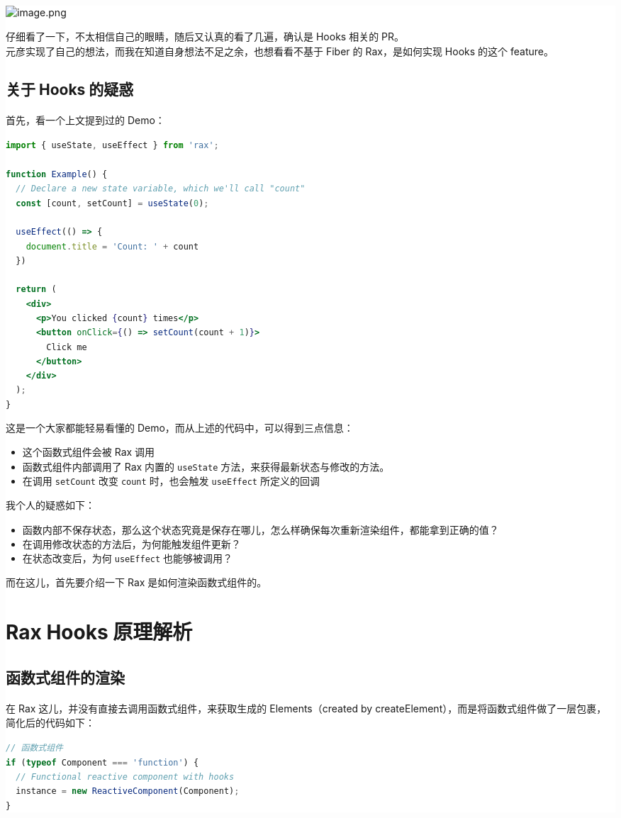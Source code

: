 ![image.png](https://cdn.nlark.com/yuque/0/2019/png/98602/1547053973452-a6789e51-7d69-4533-839e-a2e23e817dec.png#align=left&display=inline&height=424&linkTarget=_blank&name=image.png&originHeight=933&originWidth=2287&size=245658&width=1040)

仔细看了一下，不太相信自己的眼睛，随后又认真的看了几遍，确认是 Hooks 相关的 PR。<br />元彦实现了自己的想法，而我在知道自身想法不足之余，也想看看不基于 Fiber 的 Rax，是如何实现 Hooks 的这个 feature。

## 关于 Hooks 的疑惑
首先，看一个上文提到过的 Demo：

```jsx
import { useState, useEffect } from 'rax';

function Example() {
  // Declare a new state variable, which we'll call "count"
  const [count, setCount] = useState(0);
  
  useEffect(() => {
  	document.title = 'Count: ' + count
  })

  return (
    <div>
      <p>You clicked {count} times</p>
      <button onClick={() => setCount(count + 1)}>
        Click me
      </button>
    </div>
  );
}
```

这是一个大家都能轻易看懂的 Demo，而从上述的代码中，可以得到三点信息：

* 这个函数式组件会被 Rax 调用
* 函数式组件内部调用了 Rax 内置的 `useState` 方法，来获得最新状态与修改的方法。
* 在调用 `setCount` 改变 `count` 时，也会触发 `useEffect` 所定义的回调

我个人的疑惑如下：

* 函数内部不保存状态，那么这个状态究竟是保存在哪儿，怎么样确保每次重新渲染组件，都能拿到正确的值？
* 在调用修改状态的方法后，为何能触发组件更新？
* 在状态改变后，为何 `useEffect` 也能够被调用？

而在这儿，首先要介绍一下 Rax 是如何渲染函数式组件的。

# Rax Hooks 原理解析

## 函数式组件的渲染
在 Rax 这儿，并没有直接去调用函数式组件，来获取生成的 Elements（created by createElement），而是将函数式组件做了一层包裹，简化后的代码如下：

```jsx
// 函数式组件
if (typeof Component === 'function') {
  // Functional reactive component with hooks
  instance = new ReactiveComponent(Component);
}
```
